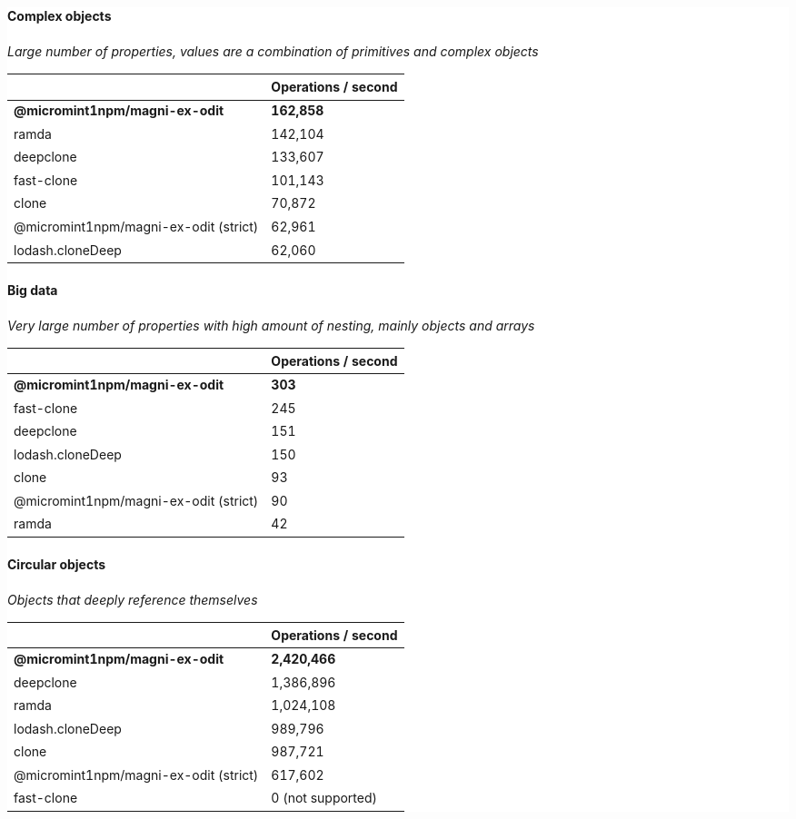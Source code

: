 #### Complex objects

_Large number of properties, values are a combination of primitives and complex objects_

|                    | Operations / second |
| ------------------ | ------------------- |
| **@micromint1npm/magni-ex-odit**      | **162,858**         |
| ramda              | 142,104             |
| deepclone          | 133,607             |
| fast-clone         | 101,143             |
| clone              | 70,872              |
| @micromint1npm/magni-ex-odit (strict) | 62,961              |
| lodash.cloneDeep   | 62,060              |

#### Big data

_Very large number of properties with high amount of nesting, mainly objects and arrays_

|                    | Operations / second |
| ------------------ | ------------------- |
| **@micromint1npm/magni-ex-odit**      | **303**             |
| fast-clone         | 245                 |
| deepclone          | 151                 |
| lodash.cloneDeep   | 150                 |
| clone              | 93                  |
| @micromint1npm/magni-ex-odit (strict) | 90                  |
| ramda              | 42                  |

#### Circular objects

_Objects that deeply reference themselves_

|                    | Operations / second |
| ------------------ | ------------------- |
| **@micromint1npm/magni-ex-odit**      | **2,420,466**       |
| deepclone          | 1,386,896           |
| ramda              | 1,024,108           |
| lodash.cloneDeep   | 989,796             |
| clone              | 987,721             |
| @micromint1npm/magni-ex-odit (strict) | 617,602             |
| fast-clone         | 0 (not supported)   |
